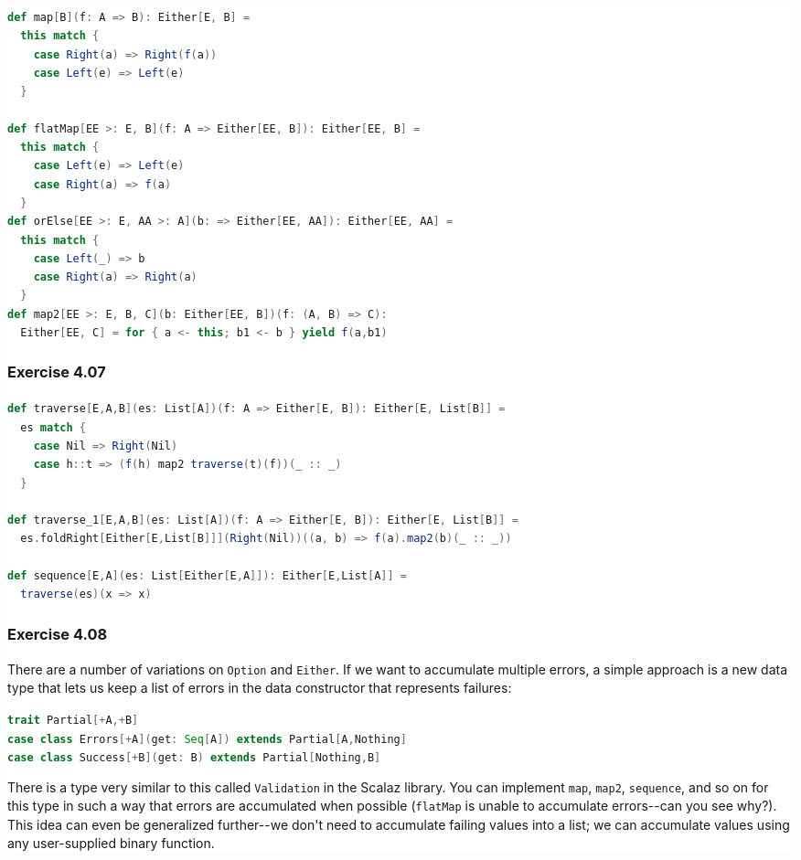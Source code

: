 ``` scala
def map[B](f: A => B): Either[E, B] = 
  this match {
    case Right(a) => Right(f(a))
    case Left(e) => Left(e)
  }
  
def flatMap[EE >: E, B](f: A => Either[EE, B]): Either[EE, B] =
  this match {
    case Left(e) => Left(e)
    case Right(a) => f(a)
  }
def orElse[EE >: E, AA >: A](b: => Either[EE, AA]): Either[EE, AA] =
  this match {
    case Left(_) => b
    case Right(a) => Right(a)
  }
def map2[EE >: E, B, C](b: Either[EE, B])(f: (A, B) => C): 
  Either[EE, C] = for { a <- this; b1 <- b } yield f(a,b1)
```

### Exercise 4.07

``` scala
def traverse[E,A,B](es: List[A])(f: A => Either[E, B]): Either[E, List[B]] = 
  es match {
    case Nil => Right(Nil)
    case h::t => (f(h) map2 traverse(t)(f))(_ :: _)
  }

def traverse_1[E,A,B](es: List[A])(f: A => Either[E, B]): Either[E, List[B]] = 
  es.foldRight[Either[E,List[B]]](Right(Nil))((a, b) => f(a).map2(b)(_ :: _))

def sequence[E,A](es: List[Either[E,A]]): Either[E,List[A]] = 
  traverse(es)(x => x)
```

### Exercise 4.08

There are a number of variations on `Option` and `Either`. If we want to accumulate multiple errors, a simple approach is a new data type that lets us keep a list of errors in the data constructor that represents failures:

``` scala
trait Partial[+A,+B]
case class Errors[+A](get: Seq[A]) extends Partial[A,Nothing]
case class Success[+B](get: B) extends Partial[Nothing,B]
```

There is a type very similar to this called `Validation` in the Scalaz library. You can implement `map`, `map2`, `sequence`, and so on for this type in such a way that errors are accumulated when possible (`flatMap` is unable to accumulate errors--can you see why?). This idea can even be generalized further--we don't need to accumulate failing values into a list; we can accumulate values using any user-supplied binary function. 
